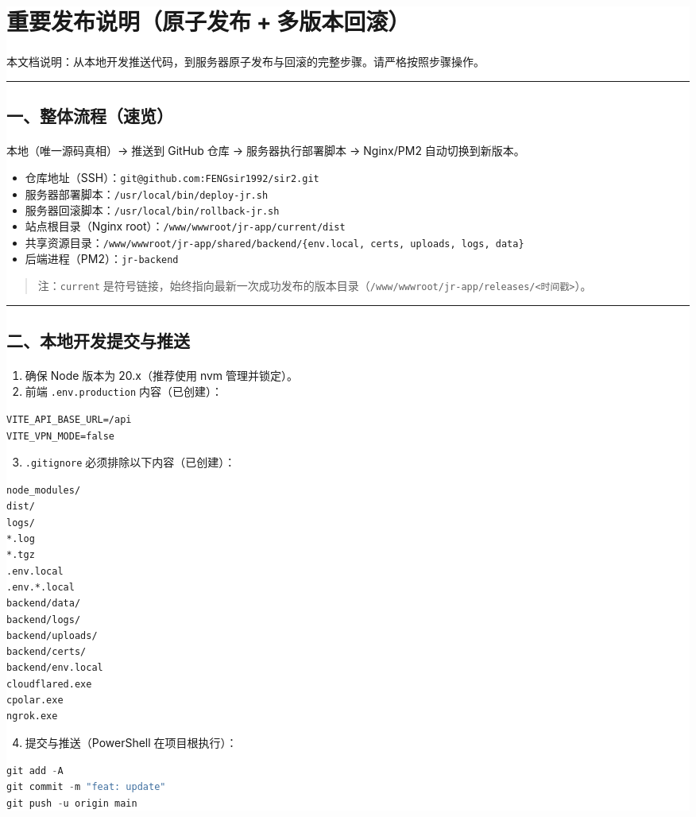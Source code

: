# 重要发布说明（原子发布 + 多版本回滚）

本文档说明：从本地开发推送代码，到服务器原子发布与回滚的完整步骤。请严格按照步骤操作。

---

## 一、整体流程（速览）

本地（唯一源码真相）→ 推送到 GitHub 仓库 → 服务器执行部署脚本 → Nginx/PM2 自动切换到新版本。

- 仓库地址（SSH）：`git@github.com:FENGsir1992/sir2.git`
- 服务器部署脚本：`/usr/local/bin/deploy-jr.sh`
- 服务器回滚脚本：`/usr/local/bin/rollback-jr.sh`
- 站点根目录（Nginx root）：`/www/wwwroot/jr-app/current/dist`
- 共享资源目录：`/www/wwwroot/jr-app/shared/backend/{env.local, certs, uploads, logs, data}`
- 后端进程（PM2）：`jr-backend`

> 注：`current` 是符号链接，始终指向最新一次成功发布的版本目录（`/www/wwwroot/jr-app/releases/<时间戳>`）。

---

## 二、本地开发提交与推送

1) 确保 Node 版本为 20.x（推荐使用 nvm 管理并锁定）。
2) 前端 `.env.production` 内容（已创建）：

```env
VITE_API_BASE_URL=/api
VITE_VPN_MODE=false
```

3) `.gitignore` 必须排除以下内容（已创建）：

```
node_modules/
dist/
logs/
*.log
*.tgz
.env.local
.env.*.local
backend/data/
backend/logs/
backend/uploads/
backend/certs/
backend/env.local
cloudflared.exe
cpolar.exe
ngrok.exe
```

4) 提交与推送（PowerShell 在项目根执行）：

```powershell
git add -A
git commit -m "feat: update"
git push -u origin main
```
